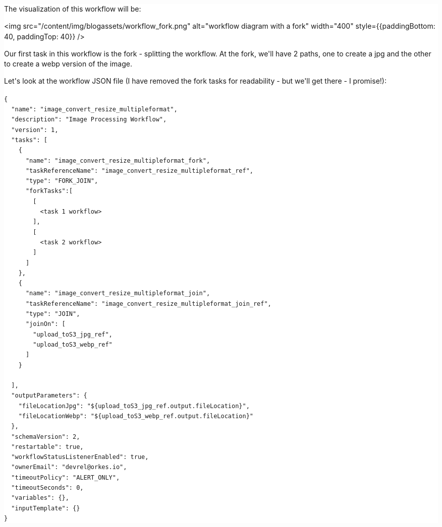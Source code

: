 The visualization of this workflow will be:

<img src="/content/img/blogassets/workflow_fork.png" alt="workflow diagram with a fork" width="400" style={{paddingBottom: 40, paddingTop: 40}} />

Our first task in this workflow is the fork - splitting the workflow. At the fork, we'll have 2 paths, one to create a jpg and the other to create a webp version of the image.

Let's look at the workflow JSON file (I have removed the fork tasks for readability - but we'll get there - I promise!):

```
{
  "name": "image_convert_resize_multipleformat",
  "description": "Image Processing Workflow",
  "version": 1,
  "tasks": [
    {
      "name": "image_convert_resize_multipleformat_fork",
      "taskReferenceName": "image_convert_resize_multipleformat_ref",
      "type": "FORK_JOIN",
      "forkTasks":[
        [
          <task 1 workflow>
        ],
        [
          <task 2 workflow>
        ]
      ]
    },
    {
      "name": "image_convert_resize_multipleformat_join",
      "taskReferenceName": "image_convert_resize_multipleformat_join_ref",
      "type": "JOIN",
      "joinOn": [
        "upload_toS3_jpg_ref",
        "upload_toS3_webp_ref"
      ]
    }

  ],
  "outputParameters": {
    "fileLocationJpg": "${upload_toS3_jpg_ref.output.fileLocation}",
    "fileLocationWebp": "${upload_toS3_webp_ref.output.fileLocation}"
  },
  "schemaVersion": 2,
  "restartable": true,
  "workflowStatusListenerEnabled": true,
  "ownerEmail": "devrel@orkes.io",
  "timeoutPolicy": "ALERT_ONLY",
  "timeoutSeconds": 0,
  "variables": {},
  "inputTemplate": {}
}

```
